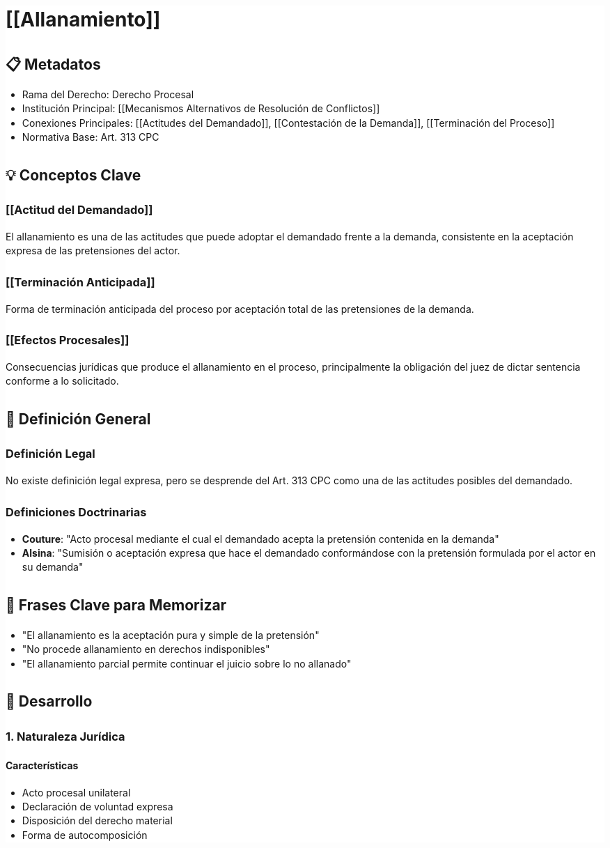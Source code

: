 # [[Allanamiento]]

## 📋 Metadatos
- Rama del Derecho: Derecho Procesal
- Institución Principal: [[Mecanismos Alternativos de Resolución de Conflictos]]
- Conexiones Principales: [[Actitudes del Demandado]], [[Contestación de la Demanda]], [[Terminación del Proceso]]
- Normativa Base: Art. 313 CPC

## 💡 Conceptos Clave

### [[Actitud del Demandado]]
El allanamiento es una de las actitudes que puede adoptar el demandado frente a la demanda, consistente en la aceptación expresa de las pretensiones del actor.

### [[Terminación Anticipada]]
Forma de terminación anticipada del proceso por aceptación total de las pretensiones de la demanda.

### [[Efectos Procesales]]
Consecuencias jurídicas que produce el allanamiento en el proceso, principalmente la obligación del juez de dictar sentencia conforme a lo solicitado.

## 📖 Definición General

### Definición Legal
No existe definición legal expresa, pero se desprende del Art. 313 CPC como una de las actitudes posibles del demandado.

### Definiciones Doctrinarias
- **Couture**: "Acto procesal mediante el cual el demandado acepta la pretensión contenida en la demanda"
- **Alsina**: "Sumisión o aceptación expresa que hace el demandado conformándose con la pretensión formulada por el actor en su demanda"

## 🎯 Frases Clave para Memorizar
- "El allanamiento es la aceptación pura y simple de la pretensión"
- "No procede allanamiento en derechos indisponibles"
- "El allanamiento parcial permite continuar el juicio sobre lo no allanado"

## 📑 Desarrollo

### 1. Naturaleza Jurídica
#### Características
- Acto procesal unilateral
- Declaración de voluntad expresa
- Disposición del derecho material
- Forma de autocomposición
